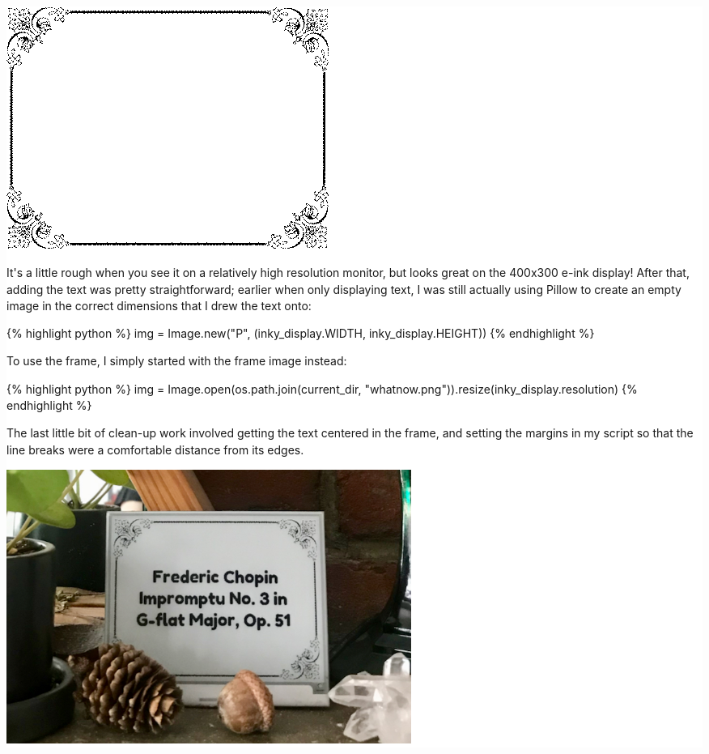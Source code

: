 <img src="/images/whatnow-frame.png">

It's a little rough when you see it on a relatively high resolution monitor, but looks great on the 400x300 e-ink
display! After that, adding the text was pretty straightforward;
earlier when only displaying text, I was still actually using Pillow to create an empty
image in the correct dimensions that I drew the text onto:

{% highlight python %}
img = Image.new("P", (inky_display.WIDTH, inky_display.HEIGHT))
{% endhighlight %}

To use the frame, I simply started with the frame image instead:

{% highlight python %}
img = Image.open(os.path.join(current_dir,
"whatnow.png")).resize(inky_display.resolution)
{% endhighlight %}

The last little bit of clean-up work involved getting the text centered in the
frame, and setting the margins in my script so that the line breaks were
a comfortable distance from its edges.

<img src="/images/whatnow-closeup.jpg" width="500">
